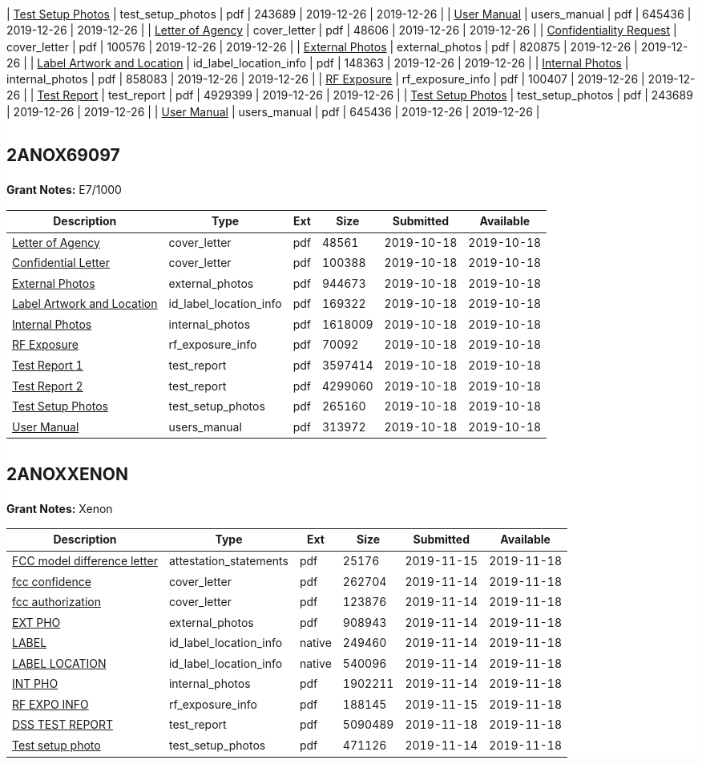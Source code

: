 | [Test Setup Photos](2ANOX69100/e0f03eaac25f629c074b69a7a6896cf3/4567773.pdf) | test_setup_photos | pdf | 243689 | 2019-12-26 | 2019-12-26 |
| [User Manual](2ANOX69100/e0f03eaac25f629c074b69a7a6896cf3/4567767.pdf) | users_manual | pdf | 645436 | 2019-12-26 | 2019-12-26 |
| [Letter of Agency](2ANOX69100/11e281fe02eb09171e5fa819e5445848/4567765.pdf) | cover_letter | pdf | 48606 | 2019-12-26 | 2019-12-26 |
| [Confidentiality Request](2ANOX69100/11e281fe02eb09171e5fa819e5445848/4567766.pdf) | cover_letter | pdf | 100576 | 2019-12-26 | 2019-12-26 |
| [External Photos](2ANOX69100/11e281fe02eb09171e5fa819e5445848/4567774.pdf) | external_photos | pdf | 820875 | 2019-12-26 | 2019-12-26 |
| [Label Artwork and Location](2ANOX69100/11e281fe02eb09171e5fa819e5445848/4567775.pdf) | id_label_location_info | pdf | 148363 | 2019-12-26 | 2019-12-26 |
| [Internal Photos](2ANOX69100/11e281fe02eb09171e5fa819e5445848/4567776.pdf) | internal_photos | pdf | 858083 | 2019-12-26 | 2019-12-26 |
| [RF Exposure](2ANOX69100/11e281fe02eb09171e5fa819e5445848/4567777.pdf) | rf_exposure_info | pdf | 100407 | 2019-12-26 | 2019-12-26 |
| [Test Report](2ANOX69100/11e281fe02eb09171e5fa819e5445848/4567784.pdf) | test_report | pdf | 4929399 | 2019-12-26 | 2019-12-26 |
| [Test Setup Photos](2ANOX69100/11e281fe02eb09171e5fa819e5445848/4567773.pdf) | test_setup_photos | pdf | 243689 | 2019-12-26 | 2019-12-26 |
| [User Manual](2ANOX69100/11e281fe02eb09171e5fa819e5445848/4567767.pdf) | users_manual | pdf | 645436 | 2019-12-26 | 2019-12-26 |
## 2ANOX69097
**Grant Notes:** E7/1000

| Description | Type | Ext | Size | Submitted | Available |
| ----------- | ---- | --- | ---- | --------- | --------- |
| [Letter of Agency](2ANOX69097/2413ec5ec3514b5dc163b8d57b245e3b/4483639.pdf) | cover_letter | pdf | 48561 | 2019-10-18 | 2019-10-18 |
| [Confidential Letter](2ANOX69097/2413ec5ec3514b5dc163b8d57b245e3b/4483640.pdf) | cover_letter | pdf | 100388 | 2019-10-18 | 2019-10-18 |
| [External Photos](2ANOX69097/2413ec5ec3514b5dc163b8d57b245e3b/4483648.pdf) | external_photos | pdf | 944673 | 2019-10-18 | 2019-10-18 |
| [Label Artwork and Location](2ANOX69097/2413ec5ec3514b5dc163b8d57b245e3b/4483650.pdf) | id_label_location_info | pdf | 169322 | 2019-10-18 | 2019-10-18 |
| [Internal Photos](2ANOX69097/2413ec5ec3514b5dc163b8d57b245e3b/4483649.pdf) | internal_photos | pdf | 1618009 | 2019-10-18 | 2019-10-18 |
| [RF Exposure](2ANOX69097/2413ec5ec3514b5dc163b8d57b245e3b/4483697.pdf) | rf_exposure_info | pdf | 70092 | 2019-10-18 | 2019-10-18 |
| [Test Report 1](2ANOX69097/2413ec5ec3514b5dc163b8d57b245e3b/4483645.pdf) | test_report | pdf | 3597414 | 2019-10-18 | 2019-10-18 |
| [Test Report 2](2ANOX69097/2413ec5ec3514b5dc163b8d57b245e3b/4483646.pdf) | test_report | pdf | 4299060 | 2019-10-18 | 2019-10-18 |
| [Test Setup Photos](2ANOX69097/2413ec5ec3514b5dc163b8d57b245e3b/4483647.pdf) | test_setup_photos | pdf | 265160 | 2019-10-18 | 2019-10-18 |
| [User Manual](2ANOX69097/2413ec5ec3514b5dc163b8d57b245e3b/4483651.pdf) | users_manual | pdf | 313972 | 2019-10-18 | 2019-10-18 |
## 2ANOXXENON
**Grant Notes:** Xenon

| Description | Type | Ext | Size | Submitted | Available |
| ----------- | ---- | --- | ---- | --------- | --------- |
| [FCC model difference letter](2ANOXXENON/d726ea354f48249bedd1ba91f08028ce/4516906.pdf) | attestation_statements | pdf | 25176 | 2019-11-15 | 2019-11-18 |
| [fcc confidence](2ANOXXENON/d726ea354f48249bedd1ba91f08028ce/4516864.pdf) | cover_letter | pdf | 262704 | 2019-11-14 | 2019-11-18 |
| [fcc authorization](2ANOXXENON/d726ea354f48249bedd1ba91f08028ce/4516865.pdf) | cover_letter | pdf | 123876 | 2019-11-14 | 2019-11-18 |
| [EXT PHO](2ANOXXENON/d726ea354f48249bedd1ba91f08028ce/4516866.pdf) | external_photos | pdf | 908943 | 2019-11-14 | 2019-11-18 |
| [LABEL](2ANOXXENON/d726ea354f48249bedd1ba91f08028ce/4516868.native) | id_label_location_info | native | 249460 | 2019-11-14 | 2019-11-18 |
| [LABEL LOCATION](2ANOXXENON/d726ea354f48249bedd1ba91f08028ce/4516869.native) | id_label_location_info | native | 540096 | 2019-11-14 | 2019-11-18 |
| [INT PHO](2ANOXXENON/d726ea354f48249bedd1ba91f08028ce/4516867.pdf) | internal_photos | pdf | 1902211 | 2019-11-14 | 2019-11-18 |
| [RF EXPO INFO](2ANOXXENON/d726ea354f48249bedd1ba91f08028ce/4516907.pdf) | rf_exposure_info | pdf | 188145 | 2019-11-15 | 2019-11-18 |
| [DSS TEST REPORT](2ANOXXENON/d726ea354f48249bedd1ba91f08028ce/4518776.pdf) | test_report | pdf | 5090489 | 2019-11-18 | 2019-11-18 |
| [Test setup photo](2ANOXXENON/d726ea354f48249bedd1ba91f08028ce/4516871.pdf) | test_setup_photos | pdf | 471126 | 2019-11-14 | 2019-11-18 |